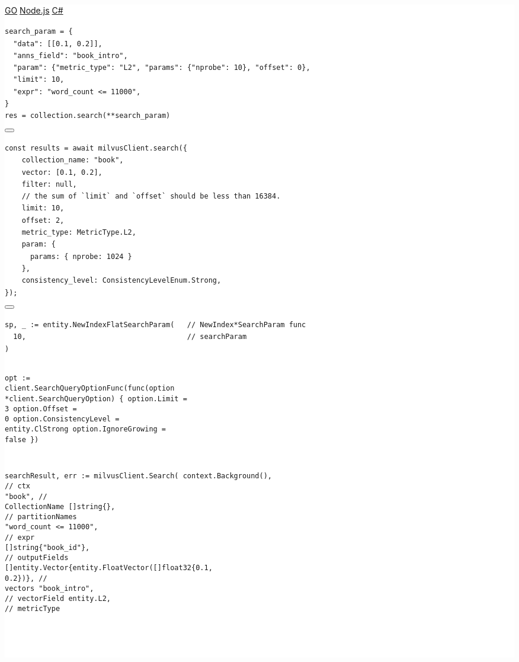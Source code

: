   <a href="#go">GO</a>
  <a href="#javascript">Node.js</a>
  <a href="#csharp">C#</a>
</div>
<pre><code translate="no" class="language-python">search_param = {
  <span class="hljs-string">&quot;data&quot;</span>: [[<span class="hljs-number">0.1</span>, <span class="hljs-number">0.2</span>]],
  <span class="hljs-string">&quot;anns_field&quot;</span>: <span class="hljs-string">&quot;book_intro&quot;</span>,
  <span class="hljs-string">&quot;param&quot;</span>: {<span class="hljs-string">&quot;metric_type&quot;</span>: <span class="hljs-string">&quot;L2&quot;</span>, <span class="hljs-string">&quot;params&quot;</span>: {<span class="hljs-string">&quot;nprobe&quot;</span>: <span class="hljs-number">10</span>}, <span class="hljs-string">&quot;offset&quot;</span>: <span class="hljs-number">0</span>},
  <span class="hljs-string">&quot;limit&quot;</span>: <span class="hljs-number">10</span>,
  <span class="hljs-string">&quot;expr&quot;</span>: <span class="hljs-string">&quot;word_count &lt;= 11000&quot;</span>,
}
res = collection.<span class="hljs-title function_">search</span>(**search_param)
<button class="copy-code-btn"></button></code></pre>
<pre><code translate="no" class="language-javascript"><span class="hljs-keyword">const</span> results = <span class="hljs-keyword">await</span> milvusClient.search({
    collection_name: <span class="hljs-string">&quot;book&quot;</span>,
    vector: [<span class="hljs-number">0.1</span>, <span class="hljs-number">0.2</span>],
    filter: <span class="hljs-literal">null</span>,
    <span class="hljs-comment">// the sum of `limit` and `offset` should be less than 16384.</span>
    limit: <span class="hljs-number">10</span>,
    offset: <span class="hljs-number">2</span>,
    metric_type: MetricType.L2,
    param: {
      <span class="hljs-keyword">params</span>: { nprobe: <span class="hljs-number">1024</span> } 
    },
    consistency_level: ConsistencyLevelEnum.Strong,
});
<button class="copy-code-btn"></button></code></pre>
<pre><code translate="no" class="language-go">sp, _ := entity.NewIndexFlatSearchParam(   <span class="hljs-comment">// NewIndex*SearchParam func</span>
  <span class="hljs-number">10</span>,                                      <span class="hljs-comment">// searchParam</span>
)

opt := client.SearchQueryOptionFunc(<span class="hljs-function"><span class="hljs-keyword">func</span><span class="hljs-params">(option *client.SearchQueryOption)</span></span> {
    option.Limit = <span class="hljs-number">3</span>
    option.Offset = <span class="hljs-number">0</span>
    option.ConsistencyLevel = entity.ClStrong
    option.IgnoreGrowing = <span class="hljs-literal">false</span>
})

searchResult, err := milvusClient.Search(
  context.Background(),                    <span class="hljs-comment">// ctx</span>
  <span class="hljs-string">&quot;book&quot;</span>,                                  <span class="hljs-comment">// CollectionName</span>
  []<span class="hljs-type">string</span>{},                              <span class="hljs-comment">// partitionNames</span>
  <span class="hljs-string">&quot;word_count &lt;= 11000&quot;</span>,                   <span class="hljs-comment">// expr</span>
  []<span class="hljs-type">string</span>{<span class="hljs-string">&quot;book_id&quot;</span>},                     <span class="hljs-comment">// outputFields</span>
  []entity.Vector{entity.FloatVector([]<span class="hljs-type">float32</span>{<span class="hljs-number">0.1</span>, <span class="hljs-number">0.2</span>})}, <span class="hljs-comment">// vectors</span>
  <span class="hljs-string">&quot;book_intro&quot;</span>,                            <span class="hljs-comment">// vectorField</span>
  entity.L2,                               <span class="hljs-comment">// metricType</span>